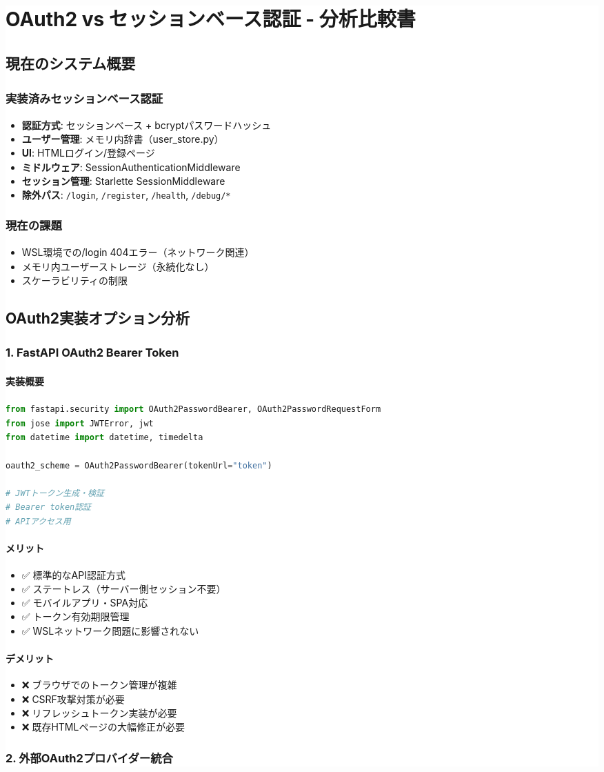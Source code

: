 # OAuth2 vs セッションベース認証 - 分析比較書

## 現在のシステム概要

### 実装済みセッションベース認証
- **認証方式**: セッションベース + bcryptパスワードハッシュ
- **ユーザー管理**: メモリ内辞書（user_store.py）
- **UI**: HTMLログイン/登録ページ
- **ミドルウェア**: SessionAuthenticationMiddleware
- **セッション管理**: Starlette SessionMiddleware
- **除外パス**: `/login`, `/register`, `/health`, `/debug/*`

### 現在の課題
- WSL環境での/login 404エラー（ネットワーク関連）
- メモリ内ユーザーストレージ（永続化なし）
- スケーラビリティの制限

## OAuth2実装オプション分析

### 1. FastAPI OAuth2 Bearer Token

#### 実装概要
```python
from fastapi.security import OAuth2PasswordBearer, OAuth2PasswordRequestForm
from jose import JWTError, jwt
from datetime import datetime, timedelta

oauth2_scheme = OAuth2PasswordBearer(tokenUrl="token")

# JWTトークン生成・検証
# Bearer token認証
# APIアクセス用
```

#### メリット
- ✅ 標準的なAPI認証方式
- ✅ ステートレス（サーバー側セッション不要）
- ✅ モバイルアプリ・SPA対応
- ✅ トークン有効期限管理
- ✅ WSLネットワーク問題に影響されない

#### デメリット
- ❌ ブラウザでのトークン管理が複雑
- ❌ CSRF攻撃対策が必要
- ❌ リフレッシュトークン実装が必要
- ❌ 既存HTMLページの大幅修正が必要

### 2. 外部OAuth2プロバイダー統合
